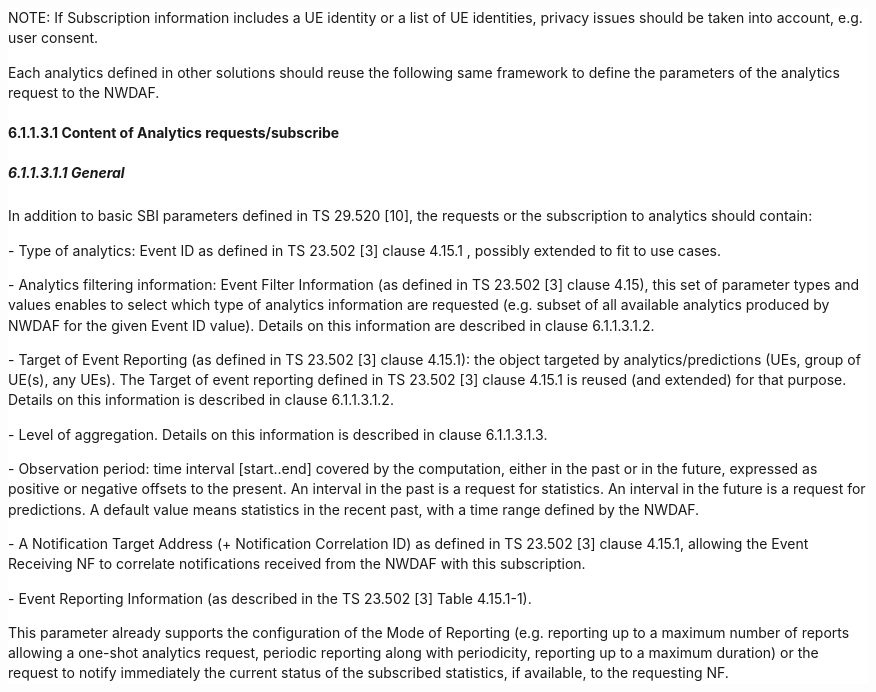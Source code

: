 NOTE: If Subscription information includes a UE identity or a list of UE
identities, privacy issues should be taken into account, e.g. user
consent.

Each analytics defined in other solutions should reuse the following
same framework to define the parameters of the analytics request to the
NWDAF.

#### 6.1.1.3.1 Content of Analytics requests/subscribe

##### 6.1.1.3.1.1 General

In addition to basic SBI parameters defined in TS 29.520 \[10\], the
requests or the subscription to analytics should contain:

\- Type of analytics: Event ID as defined in TS 23.502 \[3\]
clause 4.15.1 , possibly extended to fit to use cases.

\- Analytics filtering information: Event Filter Information (as defined
in TS 23.502 \[3\] clause 4.15), this set of parameter types and values
enables to select which type of analytics information are requested
(e.g. subset of all available analytics produced by NWDAF for the given
Event ID value). Details on this information are described in
clause 6.1.1.3.1.2.

\- Target of Event Reporting (as defined in TS 23.502 \[3\]
clause 4.15.1): the object targeted by analytics/predictions (UEs, group
of UE(s), any UEs). The Target of event reporting defined in
TS 23.502 \[3\] clause 4.15.1 is reused (and extended) for that purpose.
Details on this information is described in clause 6.1.1.3.1.2.

\- Level of aggregation. Details on this information is described in
clause 6.1.1.3.1.3.

\- Observation period: time interval \[start..end\] covered by the
computation, either in the past or in the future, expressed as positive
or negative offsets to the present. An interval in the past is a request
for statistics. An interval in the future is a request for predictions.
A default value means statistics in the recent past, with a time range
defined by the NWDAF.

\- A Notification Target Address (+ Notification Correlation ID) as
defined in TS 23.502 \[3\] clause 4.15.1, allowing the Event Receiving
NF to correlate notifications received from the NWDAF with this
subscription.

\- Event Reporting Information (as described in the TS 23.502 \[3\]
Table 4.15.1-1).

This parameter already supports the configuration of the Mode of
Reporting (e.g. reporting up to a maximum number of reports allowing a
one-shot analytics request, periodic reporting along with periodicity,
reporting up to a maximum duration) or the request to notify immediately
the current status of the subscribed statistics, if available, to the
requesting NF.

